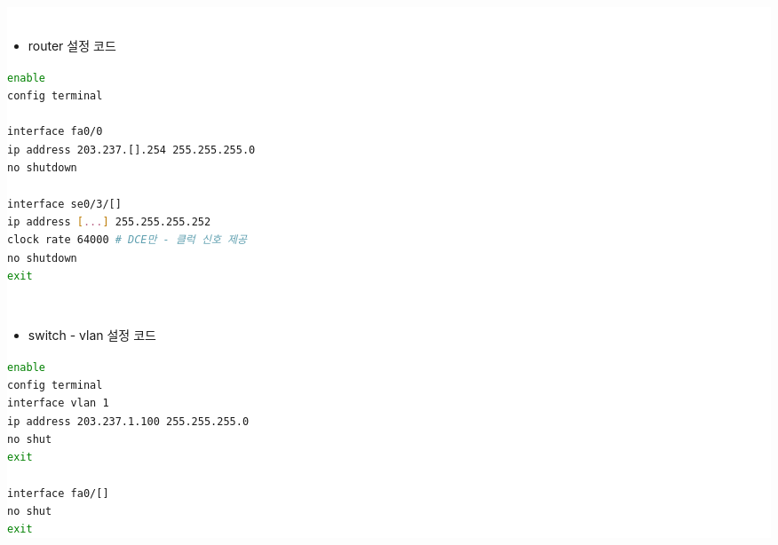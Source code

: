 <br>

- router 설정 코드

```bash
enable
config terminal

interface fa0/0
ip address 203.237.[].254 255.255.255.0
no shutdown

interface se0/3/[]
ip address [...] 255.255.255.252
clock rate 64000 # DCE만 - 클럭 신호 제공
no shutdown
exit
```

<br>

- switch - vlan 설정 코드

```bash
enable
config terminal
interface vlan 1
ip address 203.237.1.100 255.255.255.0
no shut
exit

interface fa0/[]
no shut
exit
```
